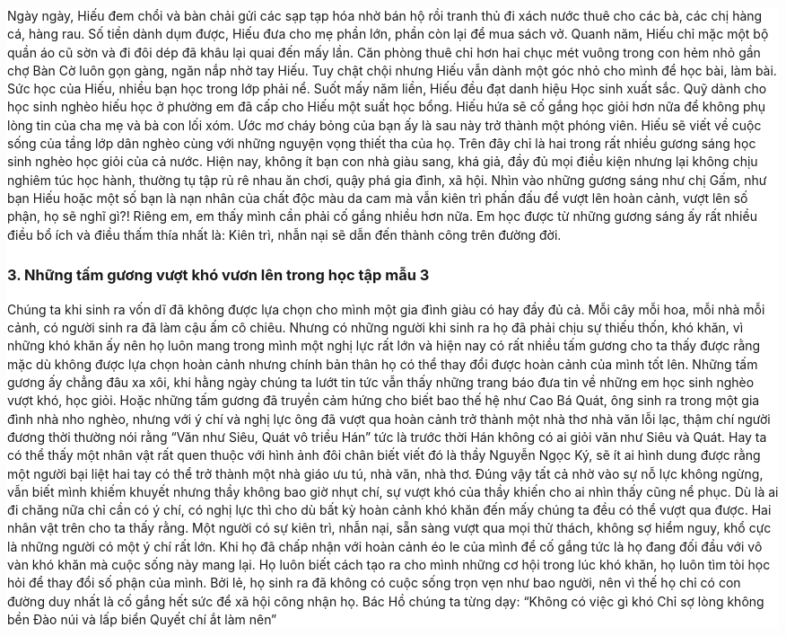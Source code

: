 Ngày ngày, Hiếu đem chổi và bàn chải gửi các sạp tạp hóa nhờ bán hộ rồi tranh thủ đi xách nước thuê cho các bà, các chị hàng cá, hàng rau. Số tiền dành dụm được, Hiếu đưa cho mẹ phần lớn, phần còn lại để mua  sách vở. Quanh năm, Hiếu chỉ mặc một bộ quần áo cũ sờn và đi đôi dép đã khâu lại quai đến mấy lần.
Căn phòng thuê chỉ hơn hai chục mét vuông trong con hẻm nhỏ gần chợ Bàn Cờ luôn gọn gàng, ngăn nắp nhờ tay Hiếu. Tuy chật chội nhưng Hiếu vẫn dành một góc nhỏ cho mình để học bài, làm bài. Sức học của Hiếu, nhiều bạn học trong lớp phải nể. Suốt mấy năm liền, Hiếu đều đạt danh hiệu Học sinh xuất sắc.
Quỹ dành cho học sinh nghèo hiếu học ở phường em đã cấp cho Hiếu một suất học bổng. Hiếu hứa sẽ cố gắng học giỏi hơn nữa để không phụ lòng tin của cha mẹ và bà con lối xóm. Ước mơ cháy bỏng của bạn ấy là sau này trở thành một phóng viên. Hiếu sẽ viết về cuộc sống của tầng lớp dân nghèo cùng với những nguyện vọng thiết tha của họ.
Trên đây chỉ là hai trong rất nhiều  gương sáng học sinh nghèo học giỏi của cả nước. Hiện nay, không ít bạn con nhà giàu sang, khá giả, đầy đủ mọi điều kiện nhưng lại không chịu nghiêm túc học hành, thường tụ tập rủ rê nhau ăn chơi, quậy phá gia đình, xã hội. Nhìn vào những gương sáng như chị Gấm, như bạn Hiếu hoặc một số bạn là nạn nhân của chất độc màu da cam mà vẫn kiên trì phấn đấu để vượt lên hoàn cảnh, vượt lên số phận, họ sẽ nghĩ gì?\! Riêng em, em thấy mình cần phải cố gắng nhiều hơn nữa. Em học được từ những gương sáng ấy rất nhiều điều bổ ích và điều thấm thía nhất là: Kiên trì, nhẫn nại sẽ dẫn đến thành công trên đường đời.
### 3\. Những tấm gương vượt khó vươn lên trong học tập mẫu 3
Chúng ta khi sinh ra vốn dĩ đã không được lựa chọn cho mình một gia đình giàu có hay đầy đủ cả. Mỗi cây mỗi hoa, mỗi nhà mỗi cảnh, có người sinh ra đã làm cậu ấm cô chiêu. Nhưng có những người khi sinh ra họ đã phải chịu sự thiếu thốn, khó khăn, vì những khó khăn ấy nên họ luôn mang trong mình một nghị lực rất lớn và hiện nay có rất nhiều tấm gương cho ta thấy được rằng mặc dù không được lựa chọn hoàn cảnh nhưng chính bản thân họ có thể thay đổi được hoàn cảnh của mình tốt lên.
Những tấm gương ấy chẳng đâu xa xôi, khi hằng ngày chúng ta lướt tin tức vẫn thấy những trang báo đưa tin về những em học sinh nghèo vượt khó, học giỏi. Hoặc những tấm gương đã truyền cảm hứng cho biết bao thế hệ như Cao Bá Quát, ông sinh ra trong một gia đình nhà nho nghèo, nhưng với ý chí và nghị lực ông đã vượt qua hoàn cảnh trở thành một nhà thơ nhà văn lỗi lạc, thậm chí người đương thời thường nói rằng “Văn như Siêu, Quát vô triều Hán” tức là trước thời Hán không có ai giỏi văn như Siêu và Quát. Hay ta có thể thấy một nhân vật rất quen thuộc với hình ảnh đôi chân biết viết đó là thầy Nguyễn Ngọc Ký, sẽ ít ai hình dung được rằng một người bại liệt hai tay có thể trở thành một nhà giáo ưu tú, nhà văn, nhà thơ. Đúng vậy tất cả nhờ vào sự nỗ lực không ngừng, vẫn biết mình khiếm khuyết nhưng thầy không bao giờ nhụt chí, sự vượt khó của thầy khiến cho ai nhìn thấy cũng nể phục. Dù là ai đi chăng nữa chỉ cần có ý chí, có nghị lực thì cho dù bất kỳ hoàn cảnh khó khăn đến mấy chúng ta đều có thể vượt qua được. Hai nhân vật trên cho ta thấy rằng. Một người có sự kiên trì, nhẫn nại, sẵn sàng vượt qua mọi thử thách, không sợ hiểm nguy, khổ cực là những người có một ý chí rất lớn. Khi họ đã chấp nhận với hoàn cảnh éo le của mình để cố gắng tức là họ đang đối đầu với vô vàn khó khăn mà cuộc sống này mang lại. Họ luôn biết cách tạo ra cho mình những cơ hội trong lúc khó khăn, họ luôn tìm tòi học hỏi để thay đổi số phận của mình. Bởi lẻ, họ sinh ra đã không có cuộc sống trọn vẹn như bao người, nên vì thế họ chỉ có con đường duy nhất là cố gắng hết sức để xã hội công nhận họ.
Bác Hồ chúng ta từng dạy:
“Không có việc gì khó
Chỉ sợ lòng không bền
Đào núi và lấp biển
Quyết chí ắt làm nên”